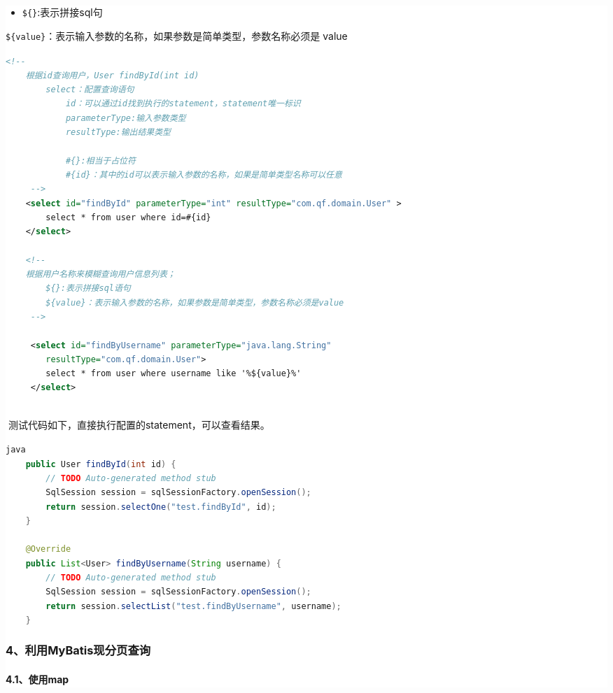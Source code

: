 - `${}`:表示拼接sql句

 `${value}`：表示输入参数的名称，如果参数是简单类型，参数名称必须是 value	

```xml
<!-- 
	根据id查询用户，User findById(int id)
		select：配置查询语句
			id：可以通过id找到执行的statement，statement唯一标识
			parameterType:输入参数类型
			resultType:输出结果类型
			
			#{}:相当于占位符
			#{id}：其中的id可以表示输入参数的名称，如果是简单类型名称可以任意
	 -->
	<select id="findById" parameterType="int" resultType="com.qf.domain.User" >
		select * from user where id=#{id}
	</select>
	
	<!-- 
	根据用户名称来模糊查询用户信息列表；
		${}:表示拼接sql语句
		${value}：表示输入参数的名称，如果参数是简单类型，参数名称必须是value
	 -->
	 
	 <select id="findByUsername" parameterType="java.lang.String"
	 	resultType="com.qf.domain.User">
	 	select * from user where username like '%${value}%'	
	 </select>
	 
```

​	测试代码如下，直接执行配置的statement，可以查看结果。

```java
java
    public User findById(int id) {
		// TODO Auto-generated method stub
		SqlSession session = sqlSessionFactory.openSession();
		return session.selectOne("test.findById", id);
	}

	@Override
	public List<User> findByUsername(String username) {
		// TODO Auto-generated method stub
		SqlSession session = sqlSessionFactory.openSession();
		return session.selectList("test.findByUsername", username);
	}
```

 

### 4、利用MyBatis现分页查询

#### 4.1、使用map
